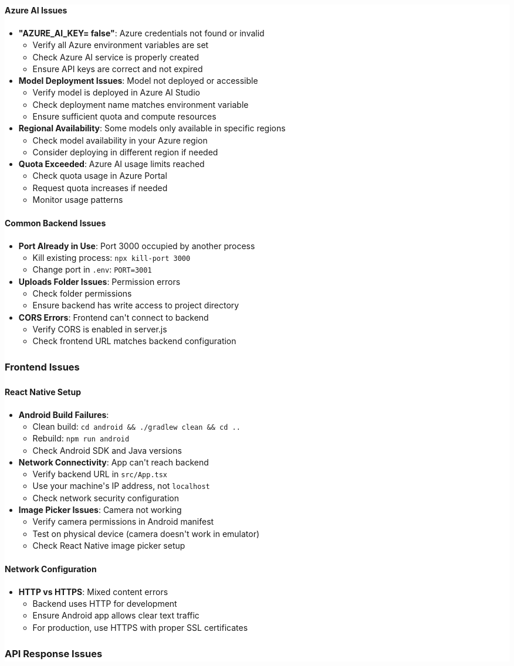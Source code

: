 #### Azure AI Issues
- **"AZURE_AI_KEY= false"**: Azure credentials not found or invalid
  - Verify all Azure environment variables are set
  - Check Azure AI service is properly created
  - Ensure API keys are correct and not expired
- **Model Deployment Issues**: Model not deployed or accessible
  - Verify model is deployed in Azure AI Studio
  - Check deployment name matches environment variable
  - Ensure sufficient quota and compute resources
- **Regional Availability**: Some models only available in specific regions
  - Check model availability in your Azure region
  - Consider deploying in different region if needed
- **Quota Exceeded**: Azure AI usage limits reached
  - Check quota usage in Azure Portal
  - Request quota increases if needed
  - Monitor usage patterns

#### Common Backend Issues
- **Port Already in Use**: Port 3000 occupied by another process
  - Kill existing process: `npx kill-port 3000`
  - Change port in `.env`: `PORT=3001`
- **Uploads Folder Issues**: Permission errors
  - Check folder permissions
  - Ensure backend has write access to project directory
- **CORS Errors**: Frontend can't connect to backend
  - Verify CORS is enabled in server.js
  - Check frontend URL matches backend configuration

### Frontend Issues

#### React Native Setup
- **Android Build Failures**: 
  - Clean build: `cd android && ./gradlew clean && cd ..`
  - Rebuild: `npm run android`
  - Check Android SDK and Java versions
- **Network Connectivity**: App can't reach backend
  - Verify backend URL in `src/App.tsx`
  - Use your machine's IP address, not `localhost`
  - Check network security configuration
- **Image Picker Issues**: Camera not working
  - Verify camera permissions in Android manifest
  - Test on physical device (camera doesn't work in emulator)
  - Check React Native image picker setup

#### Network Configuration
- **HTTP vs HTTPS**: Mixed content errors
  - Backend uses HTTP for development
  - Ensure Android app allows clear text traffic
  - For production, use HTTPS with proper SSL certificates

### API Response Issues

